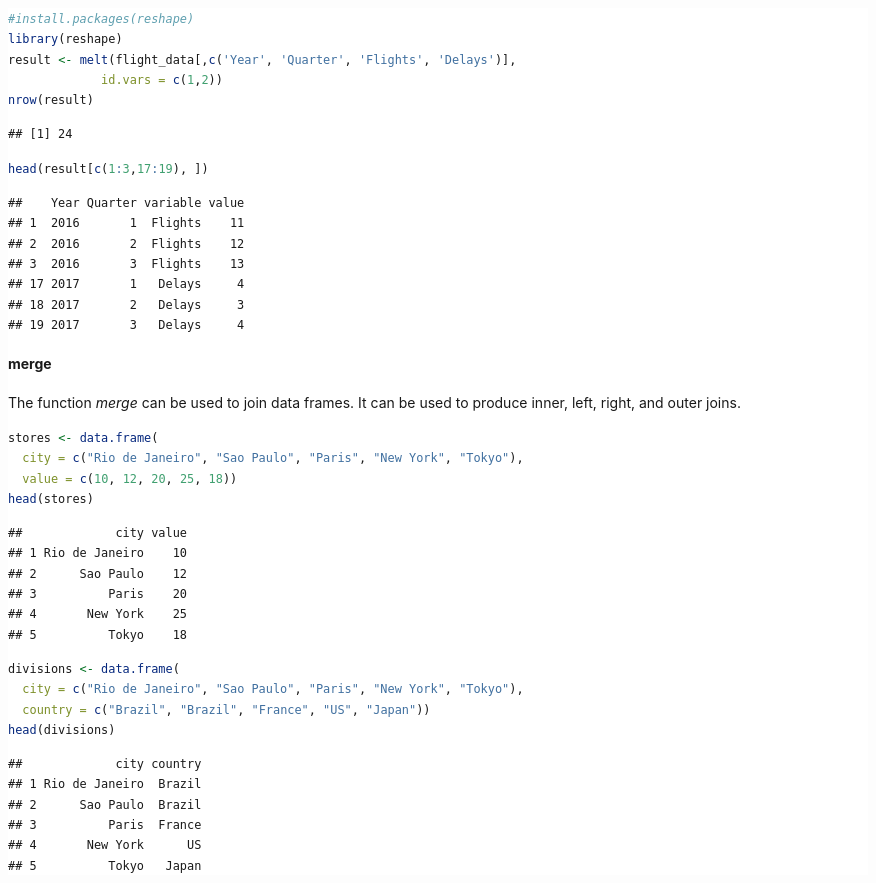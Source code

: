 
```r
#install.packages(reshape)
library(reshape)
result <- melt(flight_data[,c('Year', 'Quarter', 'Flights', 'Delays')], 
             id.vars = c(1,2))
nrow(result)
```

```
## [1] 24
```

```r
head(result[c(1:3,17:19), ])
```

```
##    Year Quarter variable value
## 1  2016       1  Flights    11
## 2  2016       2  Flights    12
## 3  2016       3  Flights    13
## 17 2017       1   Delays     4
## 18 2017       2   Delays     3
## 19 2017       3   Delays     4
```

#### merge

The function $merge$ can be used to join data frames. It can be used to produce inner, left, right, and outer joins. 


```r
stores <- data.frame(
  city = c("Rio de Janeiro", "Sao Paulo", "Paris", "New York", "Tokyo"),
  value = c(10, 12, 20, 25, 18))
head(stores)
```

```
##             city value
## 1 Rio de Janeiro    10
## 2      Sao Paulo    12
## 3          Paris    20
## 4       New York    25
## 5          Tokyo    18
```


```r
divisions <- data.frame(
  city = c("Rio de Janeiro", "Sao Paulo", "Paris", "New York", "Tokyo"),
  country = c("Brazil", "Brazil", "France", "US", "Japan"))
head(divisions)
```

```
##             city country
## 1 Rio de Janeiro  Brazil
## 2      Sao Paulo  Brazil
## 3          Paris  France
## 4       New York      US
## 5          Tokyo   Japan
```
